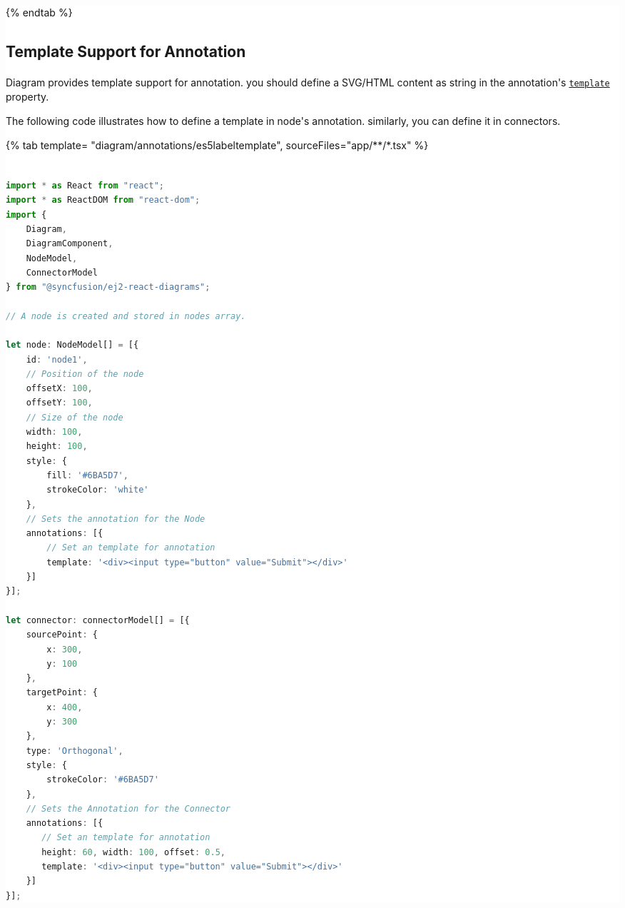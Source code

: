 {% endtab %}

## Template Support for Annotation

Diagram provides template support for annotation. you should define a SVG/HTML content as string in the annotation's [`template`](../api/diagram/annotationModel#template-string) property.

The following code illustrates how to define a template in node's annotation. similarly, you can define it in connectors.

{% tab template= "diagram/annotations/es5labeltemplate", sourceFiles="app/**/*.tsx" %}

```typescript

import * as React from "react";
import * as ReactDOM from "react-dom";
import {
    Diagram,
    DiagramComponent,
    NodeModel,
    ConnectorModel
} from "@syncfusion/ej2-react-diagrams";

// A node is created and stored in nodes array.

let node: NodeModel[] = [{
    id: 'node1',
    // Position of the node
    offsetX: 100,
    offsetY: 100,
    // Size of the node
    width: 100,
    height: 100,
    style: {
        fill: '#6BA5D7',
        strokeColor: 'white'
    },
    // Sets the annotation for the Node
    annotations: [{
        // Set an template for annotation
        template: '<div><input type="button" value="Submit"></div>'
    }]
}];

let connector: connectorModel[] = [{
    sourcePoint: {
        x: 300,
        y: 100
    },
    targetPoint: {
        x: 400,
        y: 300
    },
    type: 'Orthogonal',
    style: {
        strokeColor: '#6BA5D7'
    },
    // Sets the Annotation for the Connector
    annotations: [{
       // Set an template for annotation
       height: 60, width: 100, offset: 0.5,
       template: '<div><input type="button" value="Submit"></div>'
    }]
}];

```